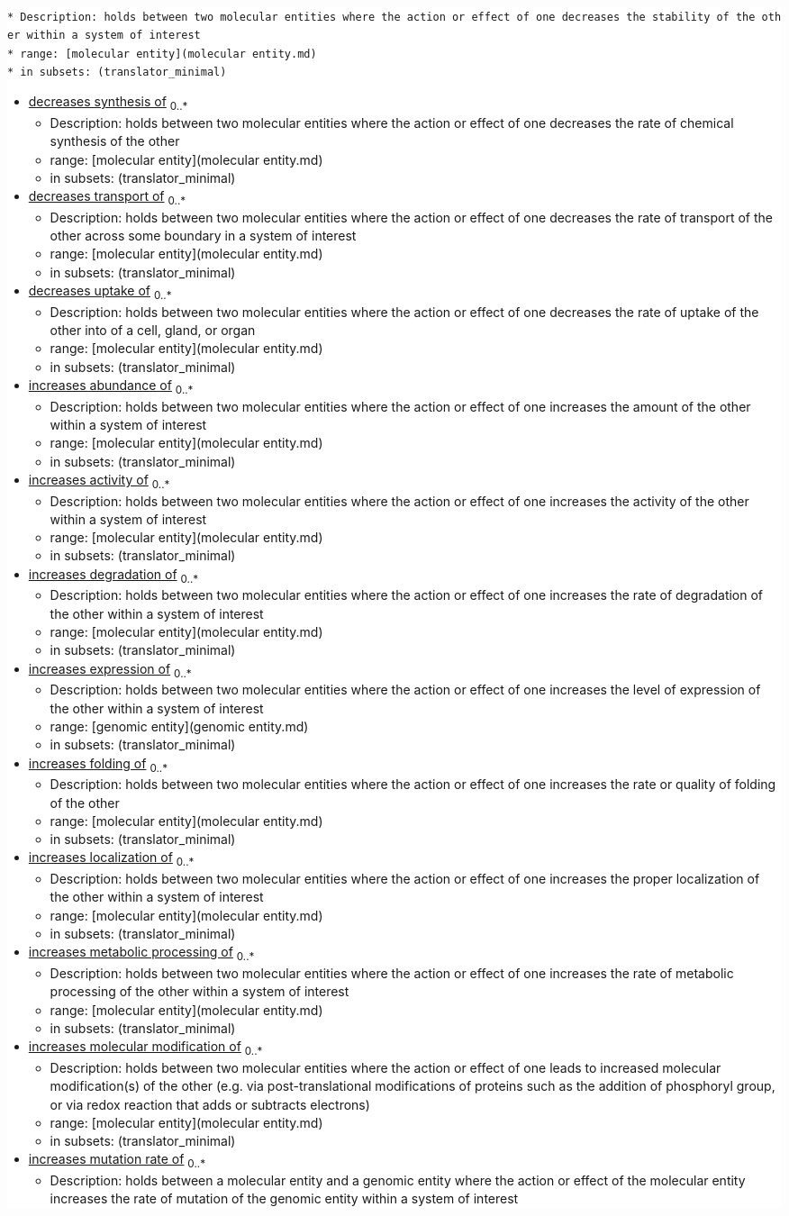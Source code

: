     * Description: holds between two molecular entities where the action or effect of one decreases the stability of the other within a system of interest
    * range: [molecular entity](molecular entity.md)
    * in subsets: (translator_minimal)
 * [decreases synthesis of](decreases_synthesis_of.md)  <sub>0..*</sub>
    * Description: holds between two molecular entities where the action or effect of one decreases the rate of chemical synthesis of the other
    * range: [molecular entity](molecular entity.md)
    * in subsets: (translator_minimal)
 * [decreases transport of](decreases_transport_of.md)  <sub>0..*</sub>
    * Description: holds between two molecular entities where the action or effect of one decreases the rate of transport of the other across some boundary in a system of interest
    * range: [molecular entity](molecular entity.md)
    * in subsets: (translator_minimal)
 * [decreases uptake of](decreases_uptake_of.md)  <sub>0..*</sub>
    * Description: holds between two molecular entities where the action or effect of one decreases the rate of uptake of the other into of a cell, gland, or organ
    * range: [molecular entity](molecular entity.md)
    * in subsets: (translator_minimal)
 * [increases abundance of](increases_abundance_of.md)  <sub>0..*</sub>
    * Description: holds between two molecular entities where the action or effect of one increases the amount of the other within a system of interest
    * range: [molecular entity](molecular entity.md)
    * in subsets: (translator_minimal)
 * [increases activity of](increases_activity_of.md)  <sub>0..*</sub>
    * Description: holds between two molecular entities where the action or effect of one increases the activity of the other within a system of interest
    * range: [molecular entity](molecular entity.md)
    * in subsets: (translator_minimal)
 * [increases degradation of](increases_degradation_of.md)  <sub>0..*</sub>
    * Description: holds between two molecular entities where the action or effect of one increases the rate of degradation of the other within a system of interest
    * range: [molecular entity](molecular entity.md)
    * in subsets: (translator_minimal)
 * [increases expression of](increases_expression_of.md)  <sub>0..*</sub>
    * Description: holds between two molecular entities where the action or effect of one increases the level of expression of the other within a system of interest
    * range: [genomic entity](genomic entity.md)
    * in subsets: (translator_minimal)
 * [increases folding of](increases_folding_of.md)  <sub>0..*</sub>
    * Description: holds between two molecular entities where the action or effect of one increases the rate or quality of folding of the other
    * range: [molecular entity](molecular entity.md)
    * in subsets: (translator_minimal)
 * [increases localization of](increases_localization_of.md)  <sub>0..*</sub>
    * Description: holds between two molecular entities where the action or effect of one increases the proper localization of the other within a system of interest
    * range: [molecular entity](molecular entity.md)
    * in subsets: (translator_minimal)
 * [increases metabolic processing of](increases_metabolic_processing_of.md)  <sub>0..*</sub>
    * Description: holds between two molecular entities where the action or effect of one increases the rate of metabolic processing of the other within a system of interest
    * range: [molecular entity](molecular entity.md)
    * in subsets: (translator_minimal)
 * [increases molecular modification of](increases_molecular_modification_of.md)  <sub>0..*</sub>
    * Description: holds between two molecular entities where the action or effect of one leads to increased molecular modification(s) of the other (e.g. via post-translational modifications of proteins such as the addition of phosphoryl group, or via redox reaction that adds or subtracts electrons)
    * range: [molecular entity](molecular entity.md)
    * in subsets: (translator_minimal)
 * [increases mutation rate of](increases_mutation_rate_of.md)  <sub>0..*</sub>
    * Description: holds between a molecular entity and a genomic entity where the action or effect of the molecular entity increases the rate of mutation of the genomic entity within a system of interest